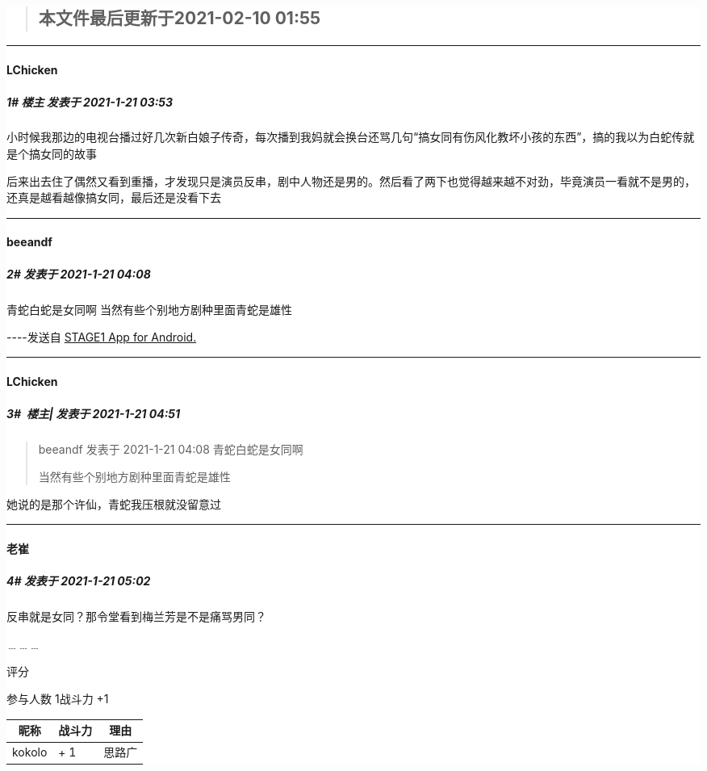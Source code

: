 > ## **本文件最后更新于2021-02-10 01:55** 


-----

####  LChicken  
##### 1#       楼主       发表于 2021-1-21 03:53


小时候我那边的电视台播过好几次新白娘子传奇，每次播到我妈就会换台还骂几句“搞女同有伤风化教坏小孩的东西”，搞的我以为白蛇传就是个搞女同的故事

后来出去住了偶然又看到重播，才发现只是演员反串，剧中人物还是男的。然后看了两下也觉得越来越不对劲，毕竟演员一看就不是男的，还真是越看越像搞女同，最后还是没看下去


-----

####  beeandf  
##### 2#       发表于 2021-1-21 04:08


青蛇白蛇是女同啊
当然有些个别地方剧种里面青蛇是雄性


----发送自 [STAGE1 App for Android.](http://stage1.5j4m.com/?1.32)


-----

####  LChicken  
##### 3#         楼主| 发表于 2021-1-21 04:51


<blockquote>beeandf 发表于 2021-1-21 04:08
青蛇白蛇是女同啊

当然有些个别地方剧种里面青蛇是雄性

</blockquote>
她说的是那个许仙，青蛇我压根就没留意过


-----

####  老崔  
##### 4#       发表于 2021-1-21 05:02


反串就是女同？那令堂看到梅兰芳是不是痛骂男同？


﹍﹍﹍

评分


 参与人数 1战斗力 +1

|昵称|战斗力|理由|
|----|---|---|
| kokolo| + 1|思路广|
